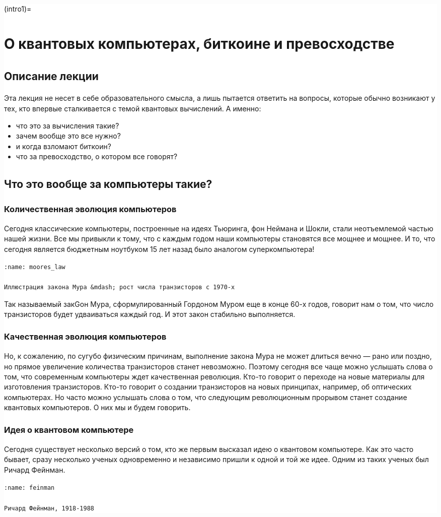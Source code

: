 (intro1)=

# О квантовых компьютерах, биткоине и превосходстве

## Описание лекции

Эта лекция не несет в себе образовательного смысла, а лишь пытается ответить на вопросы, которые обычно возникают у тех, кто впервые сталкивается с темой квантовых вычислений. А именно:

- что это за вычисления такие?
- зачем вообще это все нужно?
- и когда взломают биткоин?
- что за превосходство, о котором все говорят?

## Что это вообще за компьютеры такие?

### Количественная эволюция компьютеров

Сегодня классические компьютеры, построенные на идеях Тьюринга, фон Неймана и Шокли, стали неотъемлемой частью нашей жизни. Все мы привыкли к тому, что с каждым годом наши компьютеры становятся все мощнее и мощнее. И то, что сегодня является бюджетным ноутбуком 15 лет назад было аналогом суперкомпьютера!

```{figure} /_static/intro1block/intro1/Moores_Law.png
:name: moores_law

Иллюстрация закона Мура &mdash; рост числа транзисторов с 1970-х
```

Так называемый закGон Мура, сформулированный Гордоном Муром еще в конце 60-х годов, говорит нам о том, что число транзисторов будет удваиваться каждый год. И этот закон стабильно выполняется.

### Качественная эволюция компьютеров

Но, к сожалению, по сугубо физическим причинам, выполнение закона Мура не может длиться вечно &mdash; рано или поздно, но прямое увеличение количества транзисторов станет невозможно. Поэтому сегодня все чаще можно услышать слова о том, что современным компьютеры ждет качественная революция. Кто-то говорит о переходе на новые материалы для изготовления транзисторов. Кто-то говорит о создании транзисторов на новых принципах, например, об оптических компьютерах. Но часто можно услышать слова о том, что следующим революционным прорывом станет создание квантовых компьютеров. О них мы и будем говорить.

### Идея о квантовом компьютере

Сегодня существует несколько версий о том, кто же первым высказал идею о квантовом компьютере. Как это часто бывает, сразу несколько ученых одновременно и независимо пришли к одной и той же идее. Одним из таких ученых был Ричард Фейнман.

```{figure} /_static/intro1block/intro1/Feinman.jpg
:name: feinman

Ричард Фейнман, 1918-1988
```
